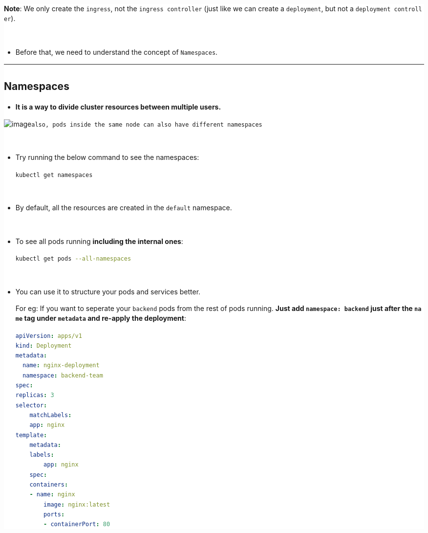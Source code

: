 
  **Note**: We only create the `ingress`, not the `ingress controller` (just like we can create a `deployment`, but not a `deployment controller`).

  <br>

- Before that, we need to understand the concept of `Namespaces`.

---

## Namespaces

- **It is a way to divide cluster resources between multiple users.**

![image](https://github.com/user-attachments/assets/ec04714f-ca20-40d9-9080-d62924743dcc)`also, pods inside the same node can also have different namespaces`

  <br>

- Try running the below command to see the namespaces:

  ```bash
  kubectl get namespaces
  ```

  <br>

- By default, all the resources are created in the `default` namespace.

  <br>

- To see all pods running **including the internal ones**:

  ```bash
  kubectl get pods --all-namespaces
  ```

  <br>

- You can use it to structure your pods and services better.

  For eg: If you want to seperate your `backend` pods from the rest of pods running. **Just add `namespace: backend` just after the `name` tag under `metadata` and re-apply the deployment**:

  ```yaml
  apiVersion: apps/v1
  kind: Deployment
  metadata:
    name: nginx-deployment
    namespace: backend-team
  spec:
  replicas: 3
  selector:
      matchLabels:
      app: nginx
  template:
      metadata:
      labels:
          app: nginx
      spec:
      containers:
      - name: nginx
          image: nginx:latest
          ports:
          - containerPort: 80
  ```
